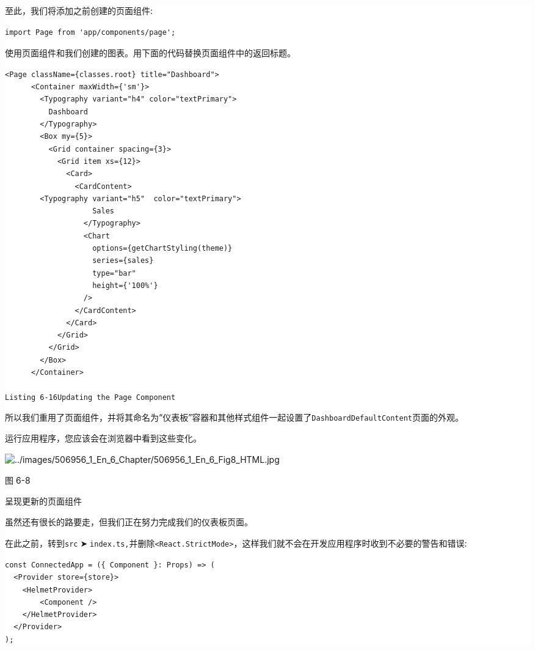 至此，我们将添加之前创建的页面组件:

```
import Page from 'app/components/page';

```

使用页面组件和我们创建的图表。用下面的代码替换页面组件中的返回标题。

```
<Page className={classes.root} title="Dashboard">
      <Container maxWidth={'sm'}>
        <Typography variant="h4" color="textPrimary">
          Dashboard
        </Typography>
        <Box my={5}>
          <Grid container spacing={3}>
            <Grid item xs={12}>
              <Card>
                <CardContent>
        <Typography variant="h5"  color="textPrimary">
                    Sales
                  </Typography>
                  <Chart
                    options={getChartStyling(theme)}
                    series={sales}
                    type="bar"
                    height={'100%'}
                  />
                </CardContent>
              </Card>
            </Grid>
          </Grid>
        </Box>
      </Container>

Listing 6-16Updating the Page Component

```

所以我们重用了页面组件，并将其命名为“仪表板”容器和其他样式组件一起设置了`DashboardDefaultContent`页面的外观。

运行应用程序，您应该会在浏览器中看到这些变化。

![../images/506956_1_En_6_Chapter/506956_1_En_6_Fig8_HTML.jpg](../images/506956_1_En_6_Chapter/506956_1_En_6_Fig8_HTML.jpg)

图 6-8

呈现更新的页面组件

虽然还有很长的路要走，但我们正在努力完成我们的仪表板页面。

在此之前，转到`src` ➤ `index.ts,`并删除`<React.StrictMode>`，这样我们就不会在开发应用程序时收到不必要的警告和错误:

```
const ConnectedApp = ({ Component }: Props) => (
  <Provider store={store}>
    <HelmetProvider>
        <Component />
    </HelmetProvider>
  </Provider>
);

```
